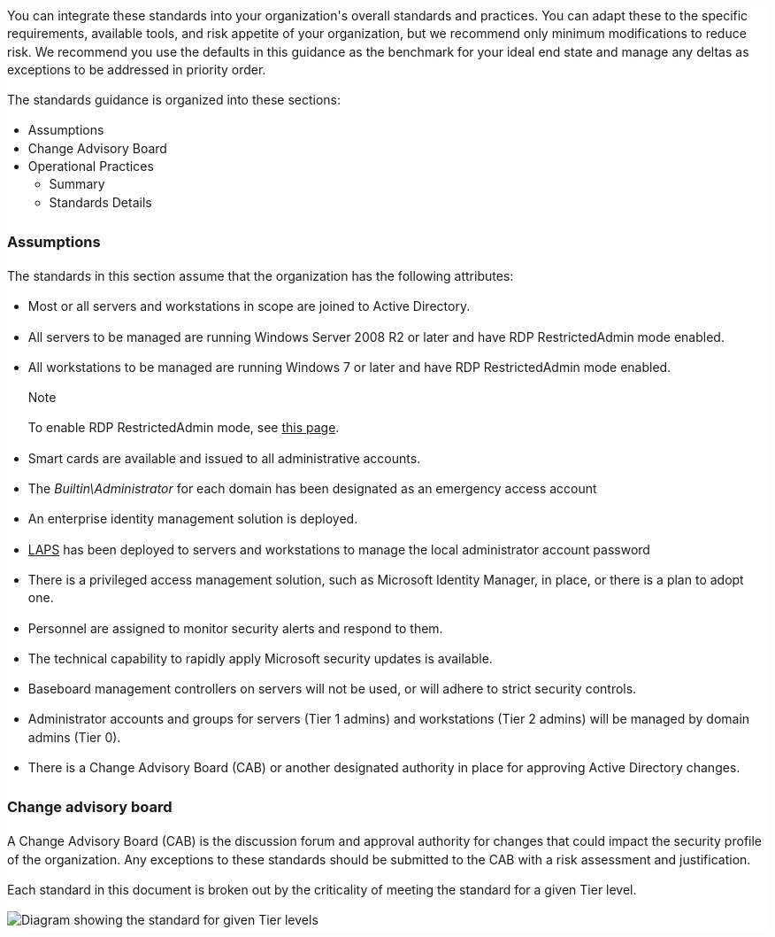 You can integrate these standards into your organization's overall standards and practices. You can adapt these to the specific requirements, available tools, and risk appetite of your organization, but we recommend only minimum modifications to reduce risk. We recommend you use the defaults in this guidance as the benchmark for your ideal end state and manage any deltas as exceptions to be addressed in priority order.

The standards guidance is organized into these sections:

- Assumptions
- Change Advisory Board
- Operational Practices
   - Summary
   - Standards Details

### Assumptions

The standards in this section assume that the organization has the following attributes:

- Most or all servers and workstations in scope are joined to Active Directory.
- All servers to be managed are running Windows Server 2008 R2 or later and have RDP RestrictedAdmin mode enabled.
- All workstations to be managed are running Windows 7 or later and have RDP RestrictedAdmin mode enabled.

   > [!NOTE]
   > To enable RDP RestrictedAdmin mode, see [this page](https://aka.ms/RDPRA).

- Smart cards are available and issued to all administrative accounts.
- The *Builtin\Administrator* for each domain has been designated as an emergency access account
- An enterprise identity management solution is deployed.
- [LAPS](https://aka.ms/laps) has been deployed to servers and workstations to manage the local administrator account password
- There is a privileged access management solution, such as Microsoft Identity Manager, in place, or there is a plan to adopt one.
- Personnel are assigned to monitor security alerts and respond to them.
- The technical capability to rapidly apply Microsoft security updates is available.
- Baseboard management controllers on servers will not be used, or will adhere to strict security controls.
- Administrator accounts and groups for servers (Tier 1 admins) and workstations (Tier 2 admins) will be managed by domain admins (Tier 0).
- There is a Change Advisory Board (CAB) or another designated authority in place for approving Active Directory changes.

### Change advisory board

A Change Advisory Board (CAB) is the discussion forum and approval authority for changes that could impact the security profile of the organization. Any exceptions to these standards should be submitted to the CAB with a risk assessment and justification.

Each standard in this document is broken out by the criticality of meeting the standard for a given Tier level.

![Diagram showing the standard for given Tier levels](../media/Securing-Privileged-Access-Reference-Material/PAW_RM_Fig12.JPG)
